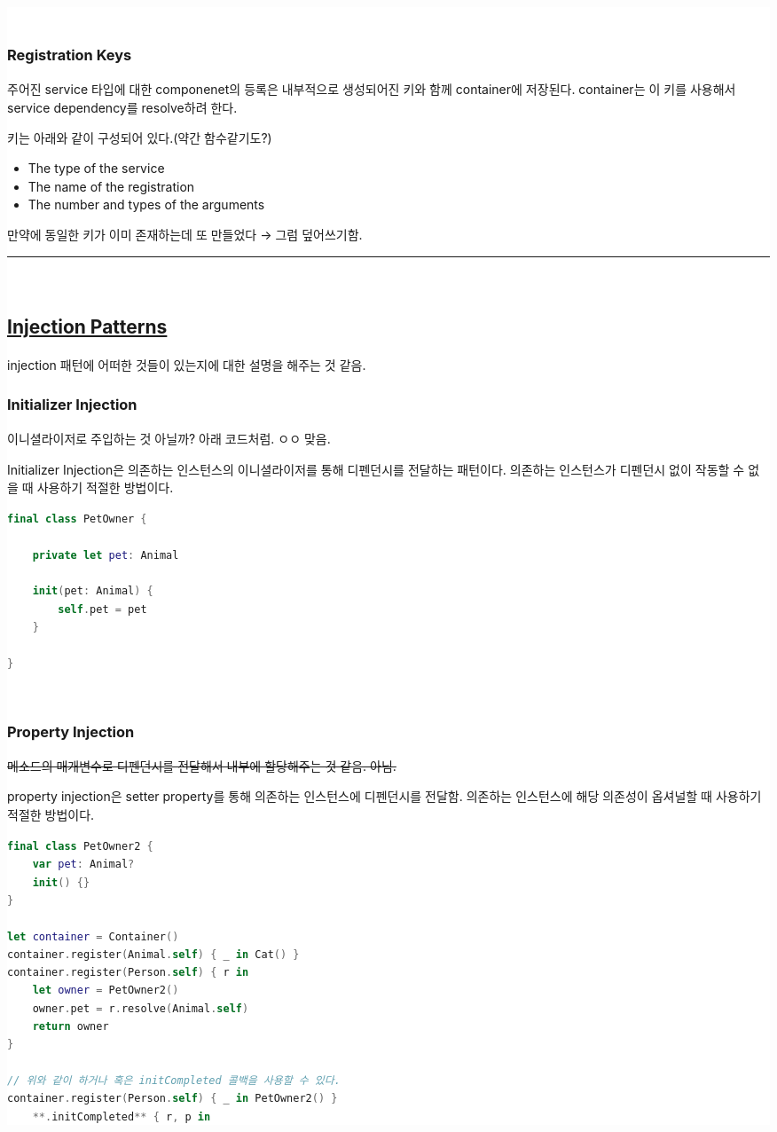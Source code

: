 <br>

### Registration Keys

주어진 service 타입에 대한 componenet의 등록은 내부적으로 생성되어진 키와 함께 container에 저장된다. container는 이 키를 사용해서 service dependency를 resolve하려 한다.

키는 아래와 같이 구성되어 있다.(약간 함수같기도?)

- The type of the service
- The name of the registration
- The number and types of the arguments

만약에 동일한 키가 이미 존재하는데 또 만들었다 → 그럼 덮어쓰기함.

---

<br>

## [Injection Patterns](https://github.com/Swinject/Swinject/blob/master/Documentation/InjectionPatterns.md)

injection 패턴에 어떠한 것들이 있는지에 대한 설명을 해주는 것 같음.

### Initializer Injection

이니셜라이저로 주입하는 것 아닐까? 아래 코드처럼. ㅇㅇ 맞음.

Initializer Injection은 의존하는 인스턴스의 이니셜라이저를 통해 디펜던시를 전달하는 패턴이다. 의존하는 인스턴스가 디펜던시 없이 작동할 수 없을 때 사용하기 적절한 방법이다.

```swift
final class PetOwner {
	
	private let pet: Animal

	init(pet: Animal) {
		self.pet = pet
	}
	
}
```

<br>

### Property Injection

~~메소드의 매개변수로 디펜던시를 전달해서 내부에 할당해주는 것 같음. 아님.~~

property injection은 setter property를 통해 의존하는 인스턴스에 디펜던시를 전달함. 의존하는 인스턴스에 해당 의존성이 옵셔널할 때 사용하기 적절한 방법이다. 

```swift
final class PetOwner2 {
	var pet: Animal?
	init() {}
}

let container = Container()
container.register(Animal.self) { _ in Cat() }
container.register(Person.self) { r in
    let owner = PetOwner2()
    owner.pet = r.resolve(Animal.self)
    return owner
}

// 위와 같이 하거나 혹은 initCompleted 콜백을 사용할 수 있다.
container.register(Person.self) { _ in PetOwner2() }
    **.initCompleted** { r, p in
```
